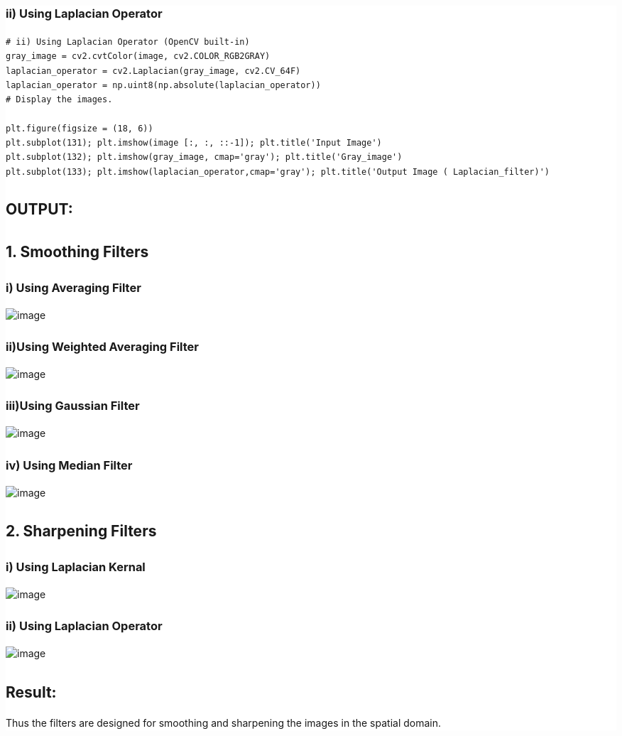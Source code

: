 ### ii) Using Laplacian Operator
```
# ii) Using Laplacian Operator (OpenCV built-in)
gray_image = cv2.cvtColor(image, cv2.COLOR_RGB2GRAY)
laplacian_operator = cv2.Laplacian(gray_image, cv2.CV_64F)
laplacian_operator = np.uint8(np.absolute(laplacian_operator))
# Display the images.

plt.figure(figsize = (18, 6))
plt.subplot(131); plt.imshow(image [:, :, ::-1]); plt.title('Input Image')
plt.subplot(132); plt.imshow(gray_image, cmap='gray'); plt.title('Gray_image')
plt.subplot(133); plt.imshow(laplacian_operator,cmap='gray'); plt.title('Output Image ( Laplacian_filter)')

```

## OUTPUT:
## 1. Smoothing Filters


### i) Using Averaging Filter
<img width="1380" height="610" alt="image" src="https://github.com/user-attachments/assets/e1eda3dd-0cc6-4aed-8bb5-d45ffbd86b95" />



### ii)Using Weighted Averaging Filter

<img width="1379" height="576" alt="image" src="https://github.com/user-attachments/assets/4ba04a8d-f7fd-4eff-8859-51226ea58324" />


### iii)Using Gaussian Filter

<img width="1371" height="609" alt="image" src="https://github.com/user-attachments/assets/fc31b4dd-0b09-44c9-bab8-d854e0cbabf3" />


### iv) Using Median Filter

<img width="1373" height="604" alt="image" src="https://github.com/user-attachments/assets/bf76ab96-1a06-4027-aa30-aa1e2c47d20d" />

## 2. Sharpening Filters


### i) Using Laplacian Kernal
<img width="1366" height="599" alt="image" src="https://github.com/user-attachments/assets/970e84de-84f5-45f8-a2fa-4d7335153147" />


### ii) Using Laplacian Operator
<img width="1368" height="492" alt="image" src="https://github.com/user-attachments/assets/5aa90123-7a63-4d01-877e-4a16815a7408" />


## Result:
Thus the filters are designed for smoothing and sharpening the images in the spatial domain.

